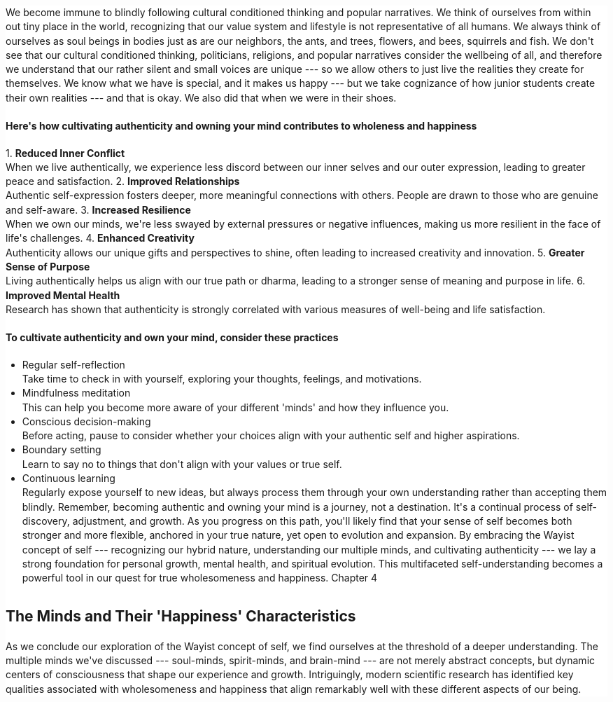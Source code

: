 We become immune to blindly following cultural conditioned thinking and popular narratives. We think of ourselves from within out tiny place in the world, recognizing that our value system and lifestyle is not representative of all humans. We always think of ourselves as soul beings in bodies just as are our neighbors, the ants, and trees, flowers, and bees, squirrels and fish. We don't see that our cultural conditioned thinking, politicians, religions, and popular narratives consider the wellbeing of all, and therefore we understand that our rather silent and small voices are unique --- so we allow others to just live the realities they create for themselves. We know what we have is special, and it makes us happy --- but we take cognizance of how junior students create their own realities --- and that is okay. We also did that when we were in their shoes.
#### Here's how cultivating authenticity and owning your mind contributes to wholeness and happiness
1\. **Reduced Inner Conflict**\
When we live authentically, we experience less discord between our inner selves and our outer expression, leading to greater peace and satisfaction.
2\. **Improved Relationships**\
Authentic self-expression fosters deeper, more meaningful connections with others. People are drawn to those who are genuine and self-aware.
3\. **Increased Resilience**\
When we own our minds, we're less swayed by external pressures or negative influences, making us more resilient in the face of life's challenges.
4\. **Enhanced Creativity**\
Authenticity allows our unique gifts and perspectives to shine, often leading to increased creativity and innovation.
5\. **Greater Sense of Purpose**\
Living authentically helps us align with our true path or dharma, leading to a stronger sense of meaning and purpose in life.
6\. **Improved Mental Health**\
Research has shown that authenticity is strongly correlated with various measures of well-being and life satisfaction.
#### To cultivate authenticity and own your mind, consider these practices
-   Regular self-reflection\
    Take time to check in with yourself, exploring your thoughts, feelings, and motivations.
-   Mindfulness meditation\
    This can help you become more aware of your different 'minds' and how they influence you.
-   Conscious decision-making\
    Before acting, pause to consider whether your choices align with your authentic self and higher aspirations.
-   Boundary setting\
    Learn to say no to things that don't align with your values or true self.
-   Continuous learning\
    Regularly expose yourself to new ideas, but always process them through your own understanding rather than accepting them blindly.
Remember, becoming authentic and owning your mind is a journey, not a destination. It's a continual process of self-discovery, adjustment, and growth. As you progress on this path, you'll likely find that your sense of self becomes both stronger and more flexible, anchored in your true nature, yet open to evolution and expansion.
By embracing the Wayist concept of self --- recognizing our hybrid nature, understanding our multiple minds, and cultivating authenticity --- we lay a strong foundation for personal growth, mental health, and spiritual evolution. This multifaceted self-understanding becomes a powerful tool in our quest for true wholesomeness and happiness.
Chapter 4
## The Minds and Their \'Happiness\' Characteristics
As we conclude our exploration of the Wayist concept of self, we find ourselves at the threshold of a deeper understanding. The multiple minds we've discussed --- soul-minds, spirit-minds, and brain-mind --- are not merely abstract concepts, but dynamic centers of consciousness that shape our experience and growth. Intriguingly, modern scientific research has identified key qualities associated with wholesomeness and happiness that align remarkably well with these different aspects of our being.